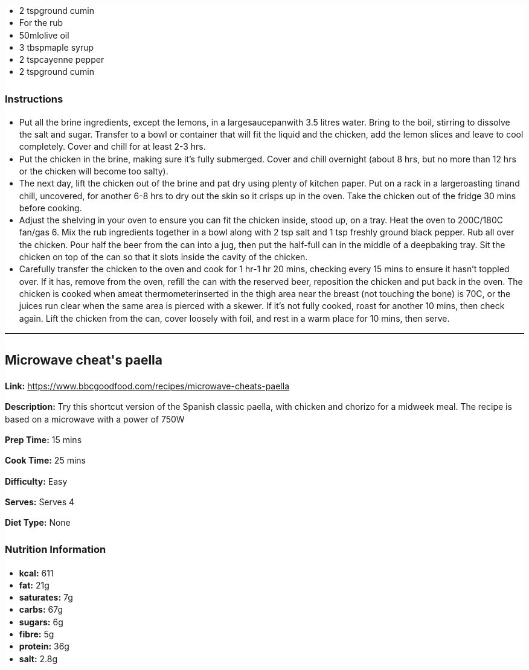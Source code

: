 - 2 tspground cumin
- For the rub
- 50mlolive oil
- 3 tbspmaple syrup
- 2 tspcayenne pepper
- 2 tspground cumin

### Instructions
- Put all the brine ingredients, except the lemons, in a largesaucepanwith 3.5 litres water. Bring to the boil, stirring to dissolve the salt and sugar. Transfer to a bowl or container that will fit the liquid and the chicken, add the lemon slices and leave to cool completely. Cover and chill for at least 2-3 hrs.
- Put the chicken in the brine, making sure it’s fully submerged. Cover and chill overnight (about 8 hrs, but no more than 12 hrs or the chicken will become too salty).
- The next day, lift the chicken out of the brine and pat dry using plenty of kitchen paper. Put on a rack in a largeroasting tinand chill, uncovered, for another 6-8 hrs to dry out the skin so it crisps up in the oven. Take the chicken out of the fridge 30 mins before cooking.
- Adjust the shelving in your oven to ensure you can fit the chicken inside, stood up, on a tray. Heat the oven to 200C/180C fan/gas 6. Mix the rub ingredients together in a bowl along with 2 tsp salt and 1 tsp freshly ground black pepper. Rub all over the chicken. Pour half the beer from the can into a jug, then put the half-full can in the middle of a deepbaking tray. Sit the chicken on top of the can so that it slots inside the cavity of the chicken.
- Carefully transfer the chicken to the oven and cook for 1 hr-1 hr 20 mins, checking every 15 mins to ensure it hasn’t toppled over. If it has, remove from the oven, refill the can with the reserved beer, reposition the chicken and put back in the oven. The chicken is cooked when ameat thermometerinserted in the thigh area near the breast (not touching the bone) is 70C, or the juices run clear when the same area is pierced with a skewer. If it’s not fully cooked, roast for another 10 mins, then check again. Lift the chicken from the can, cover loosely with foil, and rest in a warm place for 10 mins, then serve.


---

## Microwave cheat's paella
**Link:** https://www.bbcgoodfood.com/recipes/microwave-cheats-paella

**Description:** Try this shortcut version of the Spanish classic paella, with chicken and chorizo for a midweek meal. The recipe is based on a microwave with a power of 750W

**Prep Time:** 15 mins

**Cook Time:** 25 mins

**Difficulty:** Easy

**Serves:** Serves 4

**Diet Type:** None

### Nutrition Information
- **kcal:** 611
- **fat:** 21g
- **saturates:** 7g
- **carbs:** 67g
- **sugars:** 6g
- **fibre:** 5g
- **protein:** 36g
- **salt:** 2.8g
